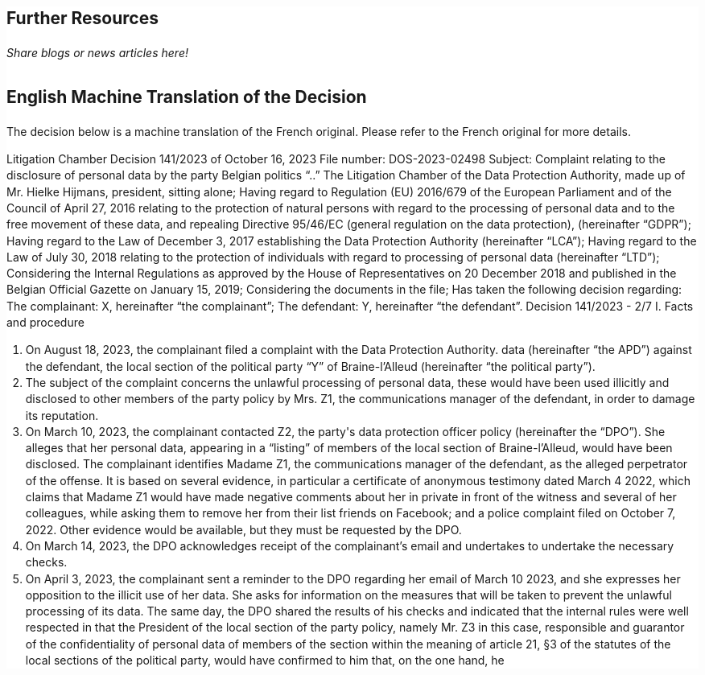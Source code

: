 ## Further Resources

_Share blogs or news articles here!_

## English Machine Translation of the Decision

The decision below is a machine translation of the French original. Please refer to the French original for more details.

Litigation Chamber
Decision 141/2023 of October 16, 2023
File number: DOS-2023-02498
Subject: Complaint relating to the disclosure of personal data by the party
Belgian politics “..”
The Litigation Chamber of the Data Protection Authority, made up of Mr. Hielke
Hijmans, president, sitting alone;
Having regard to Regulation (EU) 2016/679 of the European Parliament and of the Council of April 27, 2016 relating to the
protection of natural persons with regard to the processing of personal data and
to the free movement of these data, and repealing Directive 95/46/EC (general regulation on the
data protection), (hereinafter “GDPR”);
Having regard to the Law of December 3, 2017 establishing the Data Protection Authority (hereinafter
“LCA”);
Having regard to the Law of July 30, 2018 relating to the protection of individuals with regard to
processing of personal data (hereinafter “LTD”);
Considering the Internal Regulations as approved by the House of Representatives on 20
December 2018 and published in the Belgian Official Gazette on January 15, 2019;
Considering the documents in the file;
Has taken the following decision regarding:
The complainant: X, hereinafter “the complainant”;
The defendant: Y, hereinafter “the defendant”.
Decision 141/2023 - 2/7
I. Facts and procedure
1. On August 18, 2023, the complainant filed a complaint with the Data Protection Authority.
data (hereinafter “the APD”) against the defendant, the local section of the political party “Y”
of Braine-l’Alleud (hereinafter “the political party”).
2. The subject of the complaint concerns the unlawful processing of personal data,
these would have been used illicitly and disclosed to other members of the party
policy by Mrs. Z1, the communications manager of the defendant, in order to
damage its reputation.
3. On March 10, 2023, the complainant contacted Z2, the party's data protection officer
policy (hereinafter the “DPO”). She alleges that her personal data, appearing
in a “listing” of members of the local section of Braine-l’Alleud, would have been
disclosed. The complainant identifies Madame Z1, the communications manager of the
defendant, as the alleged perpetrator of the offense. It is based on several
evidence, in particular a certificate of anonymous testimony dated March 4
2022, which claims that Madame Z1 would have made negative comments about her in private in front of
the witness and several of her colleagues, while asking them to remove her from their list
friends on Facebook; and a police complaint filed on October 7, 2022. Other evidence
would be available, but they must be requested by the DPO.
4. On March 14, 2023, the DPO acknowledges receipt of the complainant’s email and undertakes to
undertake the necessary checks.
5. On April 3, 2023, the complainant sent a reminder to the DPO regarding her email of March 10
2023, and she expresses her opposition to the illicit use of her data. She asks for
information on the measures that will be taken to prevent the unlawful processing of its
data. The same day, the DPO shared the results of his checks and indicated that the
internal rules were well respected in that the President of the local section of the party
policy, namely Mr. Z3 in this case, responsible and guarantor of the confidentiality of
personal data of members of the section within the meaning of article 21, §3 of the
statutes of the local sections of the political party, would have confirmed to him that, on the one hand, he